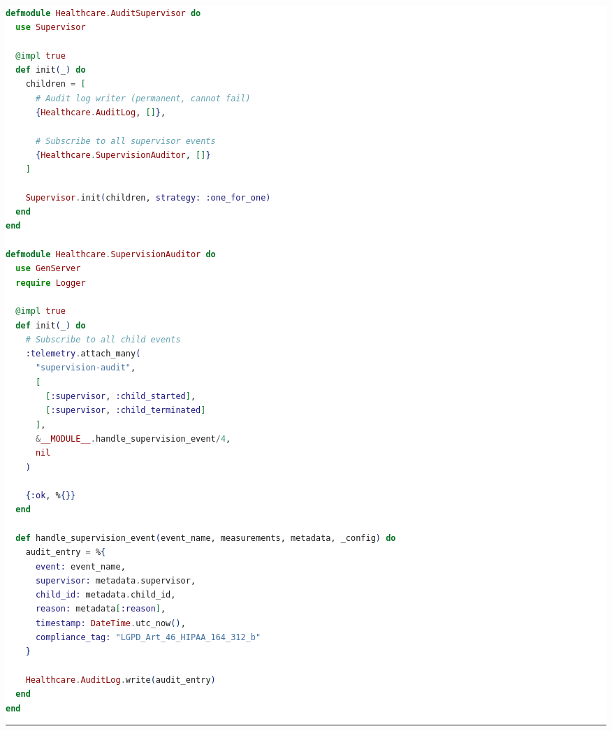 ```elixir
defmodule Healthcare.AuditSupervisor do
  use Supervisor
  
  @impl true
  def init(_) do
    children = [
      # Audit log writer (permanent, cannot fail)
      {Healthcare.AuditLog, []},
      
      # Subscribe to all supervisor events
      {Healthcare.SupervisionAuditor, []}
    ]
    
    Supervisor.init(children, strategy: :one_for_one)
  end
end

defmodule Healthcare.SupervisionAuditor do
  use GenServer
  require Logger
  
  @impl true
  def init(_) do
    # Subscribe to all child events
    :telemetry.attach_many(
      "supervision-audit",
      [
        [:supervisor, :child_started],
        [:supervisor, :child_terminated]
      ],
      &__MODULE__.handle_supervision_event/4,
      nil
    )
    
    {:ok, %{}}
  end
  
  def handle_supervision_event(event_name, measurements, metadata, _config) do
    audit_entry = %{
      event: event_name,
      supervisor: metadata.supervisor,
      child_id: metadata.child_id,
      reason: metadata[:reason],
      timestamp: DateTime.utc_now(),
      compliance_tag: "LGPD_Art_46_HIPAA_164_312_b"
    }
    
    Healthcare.AuditLog.write(audit_entry)
  end
end
```

---